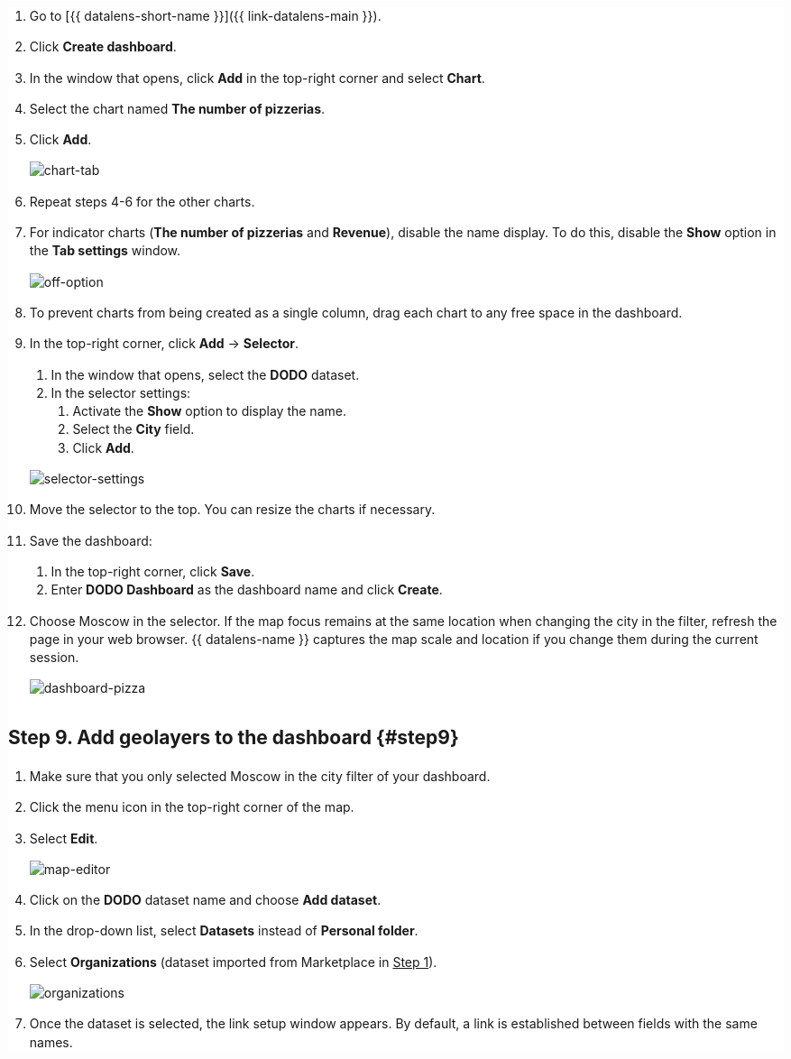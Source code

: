 1. Go to [{{ datalens-short-name }}]({{ link-datalens-main }}).
1. Click **Create dashboard**.
1. In the window that opens, click **Add** in the top-right corner and select **Chart**.
1. Select the chart named **The number of pizzerias**.
1. Click **Add**.

    ![chart-tab](../../_assets/datalens/solution-09/05-chart-tab.png)

1. Repeat steps 4-6 for the other charts.
1. For indicator charts (**The number of pizzerias** and **Revenue**), disable the name display. To do this, disable the **Show** option in the **Tab settings** window.

    ![off-option](../../_assets/datalens/solution-09/22-off-option.png)

1. To prevent charts from being created as a single column, drag each chart to any free space in the dashboard.
1. In the top-right corner, click **Add** → **Selector**.
    1. In the window that opens, select the **DODO** dataset.
    1. In the selector settings:
       1. Activate the **Show** option to display the name.
       1. Select the **City** field.
       1. Click **Add**.

    ![selector-settings](../../_assets/datalens/solution-09/31-selector-settings.png)

1. Move the selector to the top. You can resize the charts if necessary.
1. Save the dashboard:

   1. In the top-right corner, click **Save**.
   1. Enter **DODO Dashboard** as the dashboard name and click **Create**.

1. Choose Moscow in the selector. If the map focus remains at the same location when changing the city in the filter, refresh the page in your web browser. {{ datalens-name }} captures the map scale and location if you change them during the current session.

    ![dashboard-pizza](../../_assets/datalens/solution-09/09-dashboard-pizza-moscow.png)

## Step 9. Add geolayers to the dashboard {#step9}

1. Make sure that you only selected Moscow in the city filter of your dashboard.
1. Click the menu icon in the top-right corner of the map. 
1. Select **Edit**.

   ![map-editor](../../_assets/datalens/solution-09/20-map-editor.png)

1. Click on the **DODO** dataset name and choose **Add dataset**.
1. In the drop-down list, select **Datasets** instead of **Personal folder**.
1. Select **Organizations** (dataset imported from Marketplace in [Step 1](#step-1)).

   ![organizations](../../_assets/datalens/solution-09/23-organizations.png)

1. Once the dataset is selected, the link setup window appears. By default, a link is established between fields with the same names.
